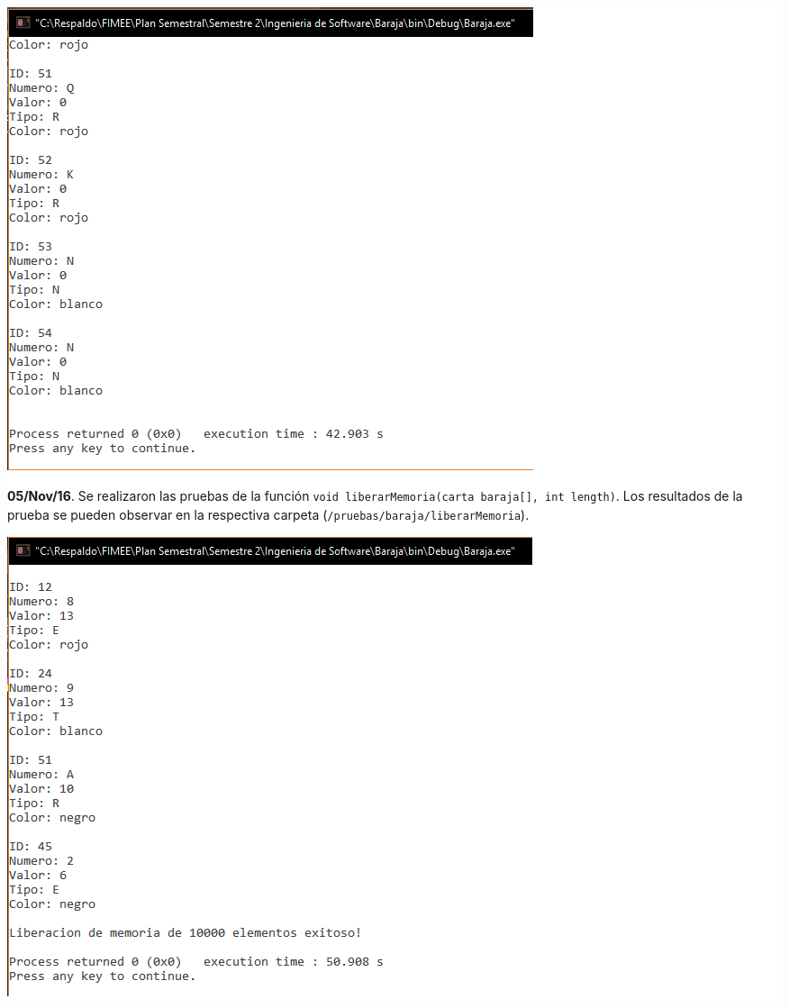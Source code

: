 ![pCB](./pruebas/baraja/crearBaraja/images/pruebaCrearBaraja.png)

**05/Nov/16**. Se realizaron las pruebas de la función `void liberarMemoria(carta baraja[], int length)`. Los resultados de la prueba se pueden observar en la respectiva carpeta (`/pruebas/baraja/liberarMemoria`).  

![pLM](./pruebas/baraja/liberarMemoria/images/pruebaLiberarMemoria.png)
